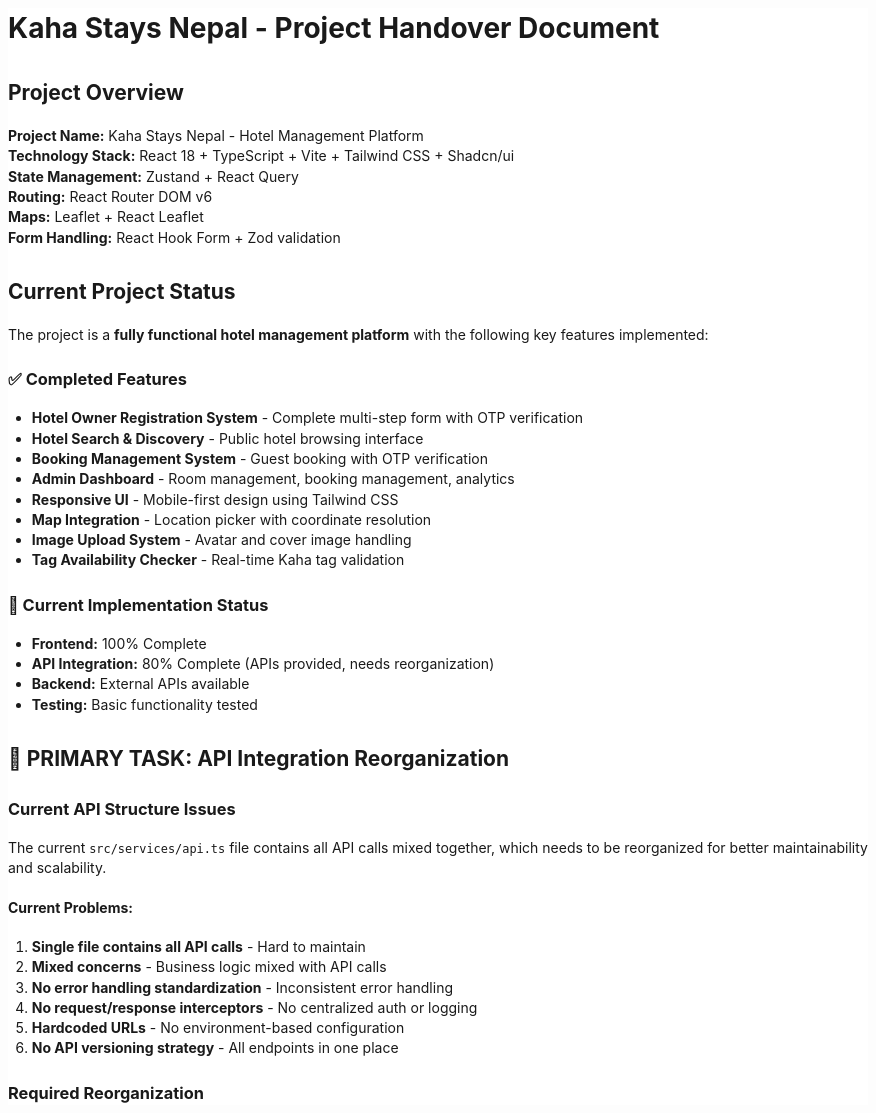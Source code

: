 # Kaha Stays Nepal - Project Handover Document

## Project Overview

**Project Name:** Kaha Stays Nepal - Hotel Management Platform  
**Technology Stack:** React 18 + TypeScript + Vite + Tailwind CSS + Shadcn/ui  
**State Management:** Zustand + React Query  
**Routing:** React Router DOM v6  
**Maps:** Leaflet + React Leaflet  
**Form Handling:** React Hook Form + Zod validation  

## Current Project Status

The project is a **fully functional hotel management platform** with the following key features implemented:

### ✅ Completed Features
- **Hotel Owner Registration System** - Complete multi-step form with OTP verification
- **Hotel Search & Discovery** - Public hotel browsing interface
- **Booking Management System** - Guest booking with OTP verification
- **Admin Dashboard** - Room management, booking management, analytics
- **Responsive UI** - Mobile-first design using Tailwind CSS
- **Map Integration** - Location picker with coordinate resolution
- **Image Upload System** - Avatar and cover image handling
- **Tag Availability Checker** - Real-time Kaha tag validation

### 🔄 Current Implementation Status
- **Frontend:** 100% Complete
- **API Integration:** 80% Complete (APIs provided, needs reorganization)
- **Backend:** External APIs available
- **Testing:** Basic functionality tested

## 🎯 PRIMARY TASK: API Integration Reorganization

### Current API Structure Issues

The current `src/services/api.ts` file contains all API calls mixed together, which needs to be reorganized for better maintainability and scalability.

#### Current Problems:
1. **Single file contains all API calls** - Hard to maintain
2. **Mixed concerns** - Business logic mixed with API calls
3. **No error handling standardization** - Inconsistent error handling
4. **No request/response interceptors** - No centralized auth or logging
5. **Hardcoded URLs** - No environment-based configuration
6. **No API versioning strategy** - All endpoints in one place

### Required Reorganization
